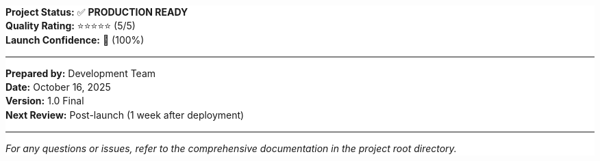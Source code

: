 **Project Status:** ✅ **PRODUCTION READY**  
**Quality Rating:** ⭐⭐⭐⭐⭐ (5/5)  
**Launch Confidence:** 💯 (100%)

---

**Prepared by:** Development Team  
**Date:** October 16, 2025  
**Version:** 1.0 Final  
**Next Review:** Post-launch (1 week after deployment)

---

*For any questions or issues, refer to the comprehensive documentation in the project root directory.*


